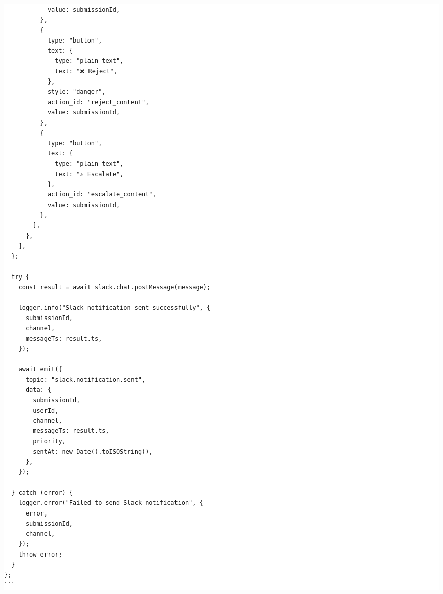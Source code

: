                 value: submissionId,
              },
              {
                type: "button",
                text: {
                  type: "plain_text",
                  text: "❌ Reject",
                },
                style: "danger",
                action_id: "reject_content",
                value: submissionId,
              },
              {
                type: "button",
                text: {
                  type: "plain_text",
                  text: "⚠️ Escalate",
                },
                action_id: "escalate_content",
                value: submissionId,
              },
            ],
          },
        ],
      };

      try {
        const result = await slack.chat.postMessage(message);
        
        logger.info("Slack notification sent successfully", {
          submissionId,
          channel,
          messageTs: result.ts,
        });

        await emit({
          topic: "slack.notification.sent",
          data: {
            submissionId,
            userId,
            channel,
            messageTs: result.ts,
            priority,
            sentAt: new Date().toISOString(),
          },
        });

      } catch (error) {
        logger.error("Failed to send Slack notification", {
          error,
          submissionId,
          channel,
        });
        throw error;
      }
    };
    ```
